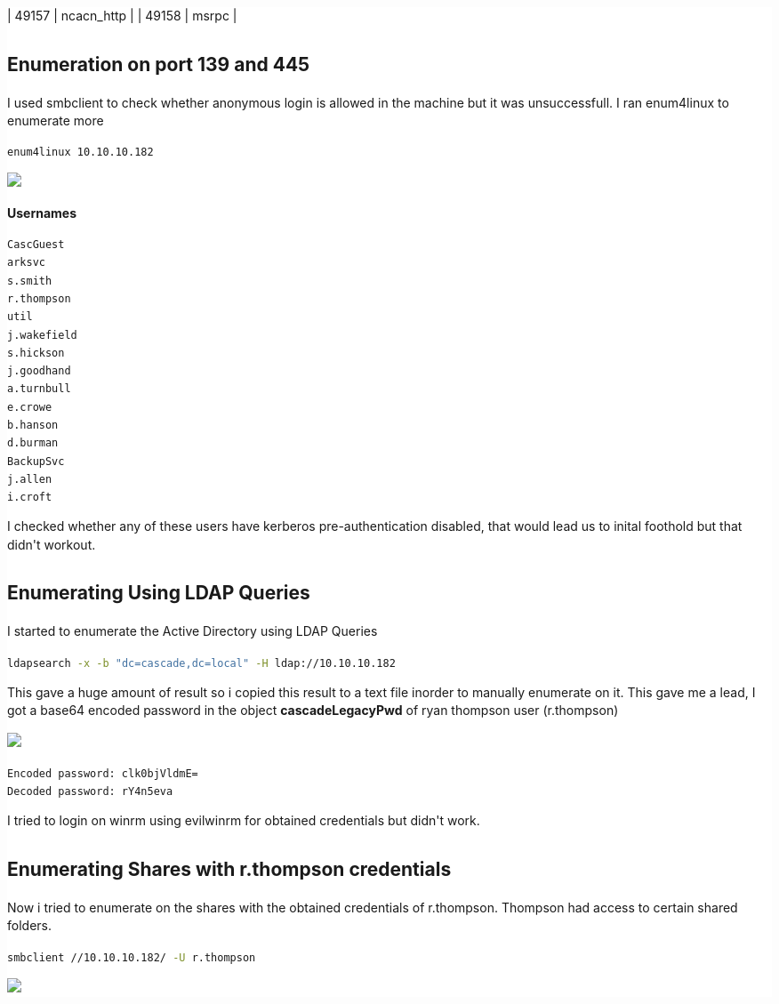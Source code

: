 | 49157        | ncacn_http        |
| 49158        | msrpc             |

## Enumeration on port 139 and 445
I used smbclient to check whether anonymous login is allowed in the machine but it was unsuccessfull. I ran enum4linux to enumerate more
```
enum4linux 10.10.10.182
```
![](https://r3dw0lfsec.in/assets/img/blog/HTB/cascade/2.png)

**Usernames**
```
CascGuest
arksvc
s.smith
r.thompson
util
j.wakefield
s.hickson
j.goodhand
a.turnbull
e.crowe
b.hanson
d.burman
BackupSvc
j.allen
i.croft
```
I checked whether any of these users have kerberos pre-authentication disabled, that would lead us to inital foothold but that didn't workout.

## Enumerating Using LDAP Queries
I started to enumerate the Active Directory using LDAP Queries
```bash
ldapsearch -x -b "dc=cascade,dc=local" -H ldap://10.10.10.182
```
This gave a huge amount of result so i copied this result to a text file inorder to manually enumerate on it. This gave me a lead, I got a base64 encoded password in the object **cascadeLegacyPwd** of ryan thompson user (r.thompson)

![](https://r3dw0lfsec.in/assets/img/blog/HTB/cascade/3.png)
```
Encoded password: clk0bjVldmE=
Decoded password: rY4n5eva
```
I tried to login on winrm using evilwinrm for obtained credentials but didn't work.

## Enumerating Shares with r.thompson credentials
Now i tried to enumerate on the shares with the obtained credentials of r.thompson. Thompson had access to certain shared folders.
```bash
smbclient //10.10.10.182/ -U r.thompson
```
![](https://r3dw0lfsec.in/assets/img/blog/HTB/cascade/4.png)
